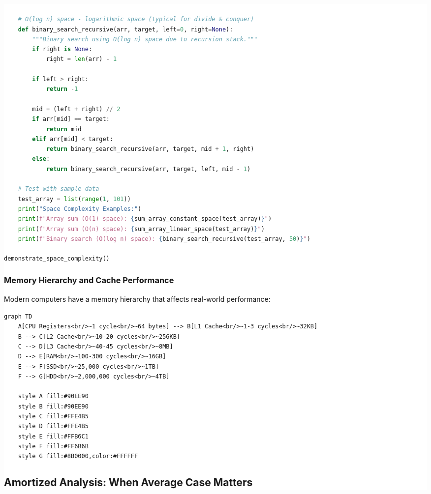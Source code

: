 ```python
    
    # O(log n) space - logarithmic space (typical for divide & conquer)
    def binary_search_recursive(arr, target, left=0, right=None):
        """Binary search using O(log n) space due to recursion stack."""
        if right is None:
            right = len(arr) - 1
        
        if left > right:
            return -1
        
        mid = (left + right) // 2
        if arr[mid] == target:
            return mid
        elif arr[mid] < target:
            return binary_search_recursive(arr, target, mid + 1, right)
        else:
            return binary_search_recursive(arr, target, left, mid - 1)
    
    # Test with sample data
    test_array = list(range(1, 101))
    print("Space Complexity Examples:")
    print(f"Array sum (O(1) space): {sum_array_constant_space(test_array)}")
    print(f"Array sum (O(n) space): {sum_array_linear_space(test_array)}")
    print(f"Binary search (O(log n) space): {binary_search_recursive(test_array, 50)}")

demonstrate_space_complexity()
```

### Memory Hierarchy and Cache Performance

Modern computers have a memory hierarchy that affects real-world performance:

```mermaid
graph TD
    A[CPU Registers<br/>~1 cycle<br/>~64 bytes] --> B[L1 Cache<br/>~1-3 cycles<br/>~32KB]
    B --> C[L2 Cache<br/>~10-20 cycles<br/>~256KB]
    C --> D[L3 Cache<br/>~40-45 cycles<br/>~8MB]
    D --> E[RAM<br/>~100-300 cycles<br/>~16GB]
    E --> F[SSD<br/>~25,000 cycles<br/>~1TB]
    F --> G[HDD<br/>~2,000,000 cycles<br/>~4TB]
    
    style A fill:#90EE90
    style B fill:#90EE90
    style C fill:#FFE4B5
    style D fill:#FFE4B5
    style E fill:#FFB6C1
    style F fill:#FF6B6B
    style G fill:#8B0000,color:#FFFFFF
```

## Amortized Analysis: When Average Case Matters
